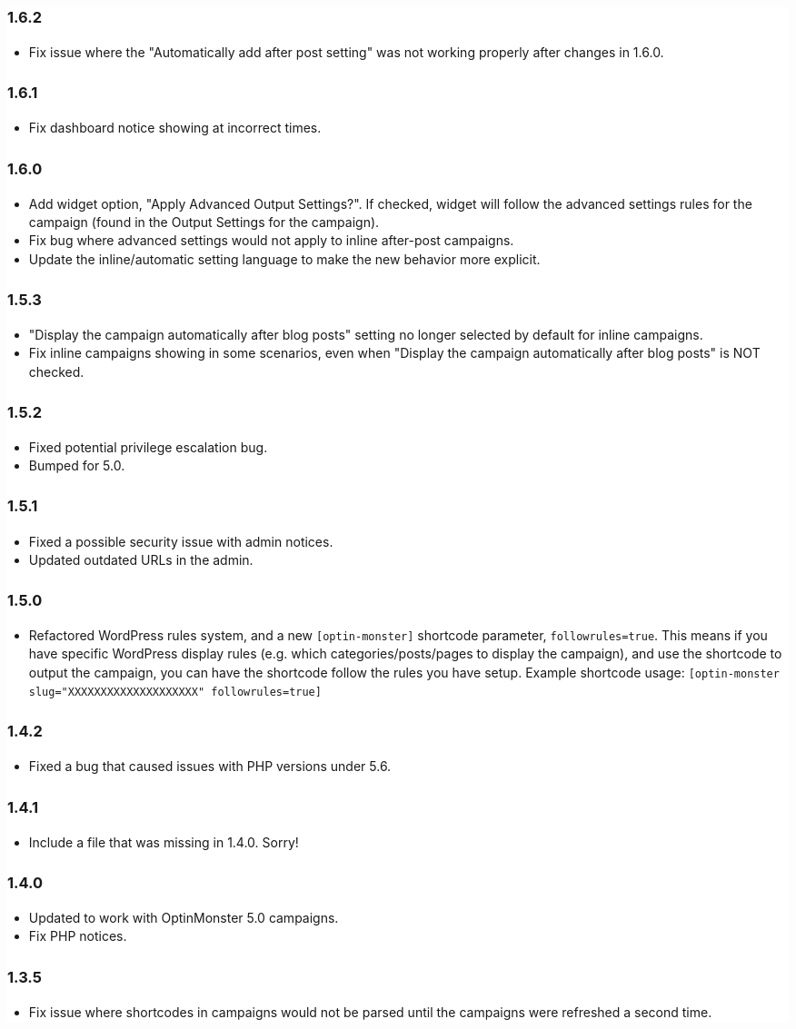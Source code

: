 ### 1.6.2
* Fix issue where the "Automatically add after post setting" was not working properly after changes in 1.6.0.

### 1.6.1
* Fix dashboard notice showing at incorrect times.

### 1.6.0
* Add widget option, "Apply Advanced Output Settings?". If checked, widget will follow the advanced settings rules for the campaign (found in the Output Settings for the campaign).
* Fix bug where advanced settings would not apply to inline after-post campaigns.
* Update the inline/automatic setting language to make the new behavior more explicit.

### 1.5.3
* "Display the campaign automatically after blog posts" setting no longer selected by default for inline campaigns.
* Fix inline campaigns showing in some scenarios, even when "Display the campaign automatically after blog posts" is NOT checked.

### 1.5.2
* Fixed potential privilege escalation bug.
* Bumped for 5.0.

### 1.5.1
* Fixed a possible security issue with admin notices.
* Updated outdated URLs in the admin.

### 1.5.0
* Refactored WordPress rules system, and a new `[optin-monster]` shortcode parameter, `followrules=true`. This means if you have specific WordPress display rules (e.g. which categories/posts/pages to display the campaign), and use the shortcode to output the campaign, you can have the shortcode follow the rules you have setup. Example shortcode usage: `[optin-monster slug="XXXXXXXXXXXXXXXXXXXX" followrules=true]`

### 1.4.2
* Fixed a bug that caused issues with PHP versions under 5.6.

### 1.4.1
* Include a file that was missing in 1.4.0. Sorry!

### 1.4.0
* Updated to work with OptinMonster 5.0 campaigns.
* Fix PHP notices.

### 1.3.5
* Fix issue where shortcodes in campaigns would not be parsed until the campaigns were refreshed a second time.
